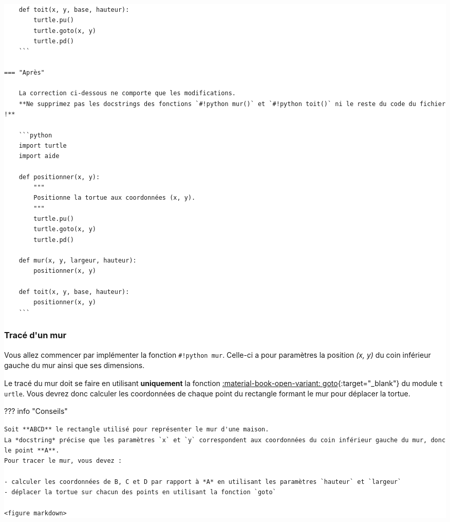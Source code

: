         def toit(x, y, base, hauteur):
            turtle.pu()
            turtle.goto(x, y)
            turtle.pd()
        ```

    === "Après"

        La correction ci-dessous ne comporte que les modifications.
        **Ne supprimez pas les docstrings des fonctions `#!python mur()` et `#!python toit()` ni le reste du code du fichier !**

        ```python
        import turtle
        import aide
    
        def positionner(x, y):
            """
            Positionne la tortue aux coordonnées (x, y).
            """
            turtle.pu()
            turtle.goto(x, y)
            turtle.pd()
    
        def mur(x, y, largeur, hauteur):
            positionner(x, y)
         
        def toit(x, y, base, hauteur):
            positionner(x, y)
        ```

### Tracé d'un mur

Vous allez commencer par implémenter la fonction `#!python mur`.
Celle-ci a pour paramètres la position *(x, y)* du coin inférieur gauche du mur ainsi que ses dimensions.

Le tracé du mur doit se faire en utilisant **uniquement** la fonction
[:material-book-open-variant: goto](https://docs.python.org/fr/3.9/library/turtle.html#turtle.goto){:target="_blank"} du
module `turtle`.
Vous devrez donc calculer les coordonnées de chaque point du rectangle formant le mur pour déplacer la tortue.

??? info "Conseils"

    Soit **ABCD** le rectangle utilisé pour représenter le mur d'une maison.
    La *docstring* précise que les paramètres `x` et `y` correspondent aux coordonnées du coin inférieur gauche du mur, donc le point **A**.
    Pour tracer le mur, vous devez :

    - calculer les coordonnées de B, C et D par rapport à *A* en utilisant les paramètres `hauteur` et `largeur`
    - déplacer la tortue sur chacun des points en utilisant la fonction `goto`

    <figure markdown>